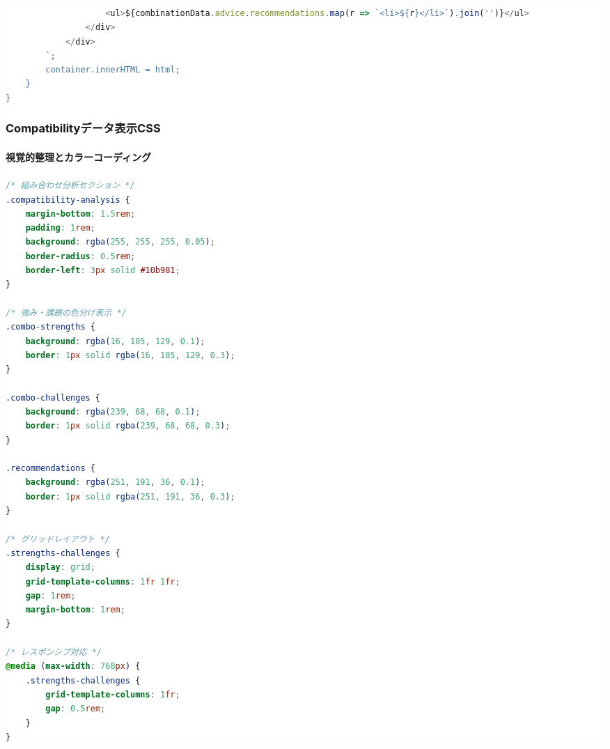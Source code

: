 ```javascript
                    <ul>${combinationData.advice.recommendations.map(r => `<li>${r}</li>`).join('')}</ul>
                </div>
            </div>
        `;
        container.innerHTML = html;
    }
}
```

### Compatibilityデータ表示CSS

#### 視覚的整理とカラーコーディング
```css
/* 組み合わせ分析セクション */
.compatibility-analysis {
    margin-bottom: 1.5rem;
    padding: 1rem;
    background: rgba(255, 255, 255, 0.05);
    border-radius: 0.5rem;
    border-left: 3px solid #10b981;
}

/* 強み・課題の色分け表示 */
.combo-strengths {
    background: rgba(16, 185, 129, 0.1);
    border: 1px solid rgba(16, 185, 129, 0.3);
}

.combo-challenges {
    background: rgba(239, 68, 68, 0.1);
    border: 1px solid rgba(239, 68, 68, 0.3);
}

.recommendations {
    background: rgba(251, 191, 36, 0.1);
    border: 1px solid rgba(251, 191, 36, 0.3);
}

/* グリッドレイアウト */
.strengths-challenges {
    display: grid;
    grid-template-columns: 1fr 1fr;
    gap: 1rem;
    margin-bottom: 1rem;
}

/* レスポンシブ対応 */
@media (max-width: 768px) {
    .strengths-challenges {
        grid-template-columns: 1fr;
        gap: 0.5rem;
    }
}
```
